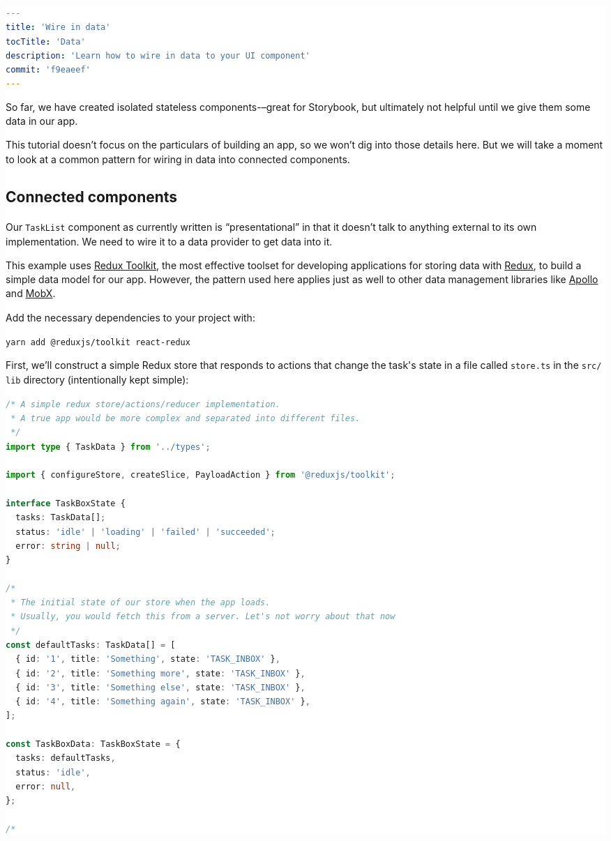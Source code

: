 ```yaml
---
title: 'Wire in data'
tocTitle: 'Data'
description: 'Learn how to wire in data to your UI component'
commit: 'f9eaeef'
---
```


So far, we have created isolated stateless components-–great for Storybook, but ultimately not helpful until we give them some data in our app.

This tutorial doesn’t focus on the particulars of building an app, so we won’t dig into those details here. But we will take a moment to look at a common pattern for wiring in data into connected components.

## Connected components

Our `TaskList` component as currently written is “presentational” in that it doesn’t talk to anything external to its own implementation. We need to wire it to a data provider to get data into it.

This example uses [Redux Toolkit](https://redux-toolkit.js.org/), the most effective toolset for developing applications for storing data with [Redux](https://redux.js.org/), to build a simple data model for our app. However, the pattern used here applies just as well to other data management libraries like [Apollo](https://www.apollographql.com/client/) and [MobX](https://mobx.js.org/).

Add the necessary dependencies to your project with:

```shell
yarn add @reduxjs/toolkit react-redux
```

First, we’ll construct a simple Redux store that responds to actions that change the task's state in a file called `store.ts` in the `src/lib` directory (intentionally kept simple):

```ts:title=src/lib/store.ts
/* A simple redux store/actions/reducer implementation.
 * A true app would be more complex and separated into different files.
 */
import type { TaskData } from '../types';

import { configureStore, createSlice, PayloadAction } from '@reduxjs/toolkit';

interface TaskBoxState {
  tasks: TaskData[];
  status: 'idle' | 'loading' | 'failed' | 'succeeded';
  error: string | null;
}

/*
 * The initial state of our store when the app loads.
 * Usually, you would fetch this from a server. Let's not worry about that now
 */
const defaultTasks: TaskData[] = [
  { id: '1', title: 'Something', state: 'TASK_INBOX' },
  { id: '2', title: 'Something more', state: 'TASK_INBOX' },
  { id: '3', title: 'Something else', state: 'TASK_INBOX' },
  { id: '4', title: 'Something again', state: 'TASK_INBOX' },
];

const TaskBoxData: TaskBoxState = {
  tasks: defaultTasks,
  status: 'idle',
  error: null,
};

/*
```